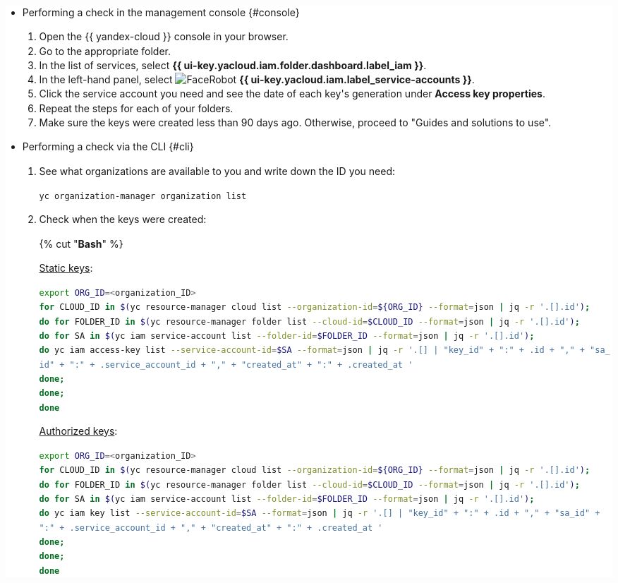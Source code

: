 - Performing a check in the management console {#console}

  1. Open the {{ yandex-cloud }} console in your browser.
  1. Go to the appropriate folder.
  1. In the list of services, select **{{ ui-key.yacloud.iam.folder.dashboard.label_iam }}**.
  1. In the left-hand panel, select ![FaceRobot](../../../_assets/console-icons/face-robot.svg) **{{ ui-key.yacloud.iam.label_service-accounts }}**.
  1. Click the service account you need and see the date of each key's generation under **Access key properties**.
  1. Repeat the steps for each of your folders.
  1. Make sure the keys were created less than 90 days ago. Otherwise, proceed to "Guides and solutions to use".

- Performing a check via the CLI {#cli}

  1. See what organizations are available to you and write down the ID you need:

      ```bash
      yc organization-manager organization list
      ```

  1. Check when the keys were created:

      {% cut "**Bash**" %}

      [Static keys](../../../iam/concepts/authorization/access-key.md): 

      ```bash
      export ORG_ID=<organization_ID>
      for CLOUD_ID in $(yc resource-manager cloud list --organization-id=${ORG_ID} --format=json | jq -r '.[].id');
      do for FOLDER_ID in $(yc resource-manager folder list --cloud-id=$CLOUD_ID --format=json | jq -r '.[].id'); 
      do for SA in $(yc iam service-account list --folder-id=$FOLDER_ID --format=json | jq -r '.[].id');
      do yc iam access-key list --service-account-id=$SA --format=json | jq -r '.[] | "key_id" + ":" + .id + "," + "sa_id" + ":" + .service_account_id + "," + "created_at" + ":" + .created_at '
      done;
      done;
      done
      ```

      [Authorized keys](../../../iam/concepts/authorization/key.md):

      ```bash
      export ORG_ID=<organization_ID>
      for CLOUD_ID in $(yc resource-manager cloud list --organization-id=${ORG_ID} --format=json | jq -r '.[].id');
      do for FOLDER_ID in $(yc resource-manager folder list --cloud-id=$CLOUD_ID --format=json | jq -r '.[].id'); 
      do for SA in $(yc iam service-account list --folder-id=$FOLDER_ID --format=json | jq -r '.[].id');
      do yc iam key list --service-account-id=$SA --format=json | jq -r '.[] | "key_id" + ":" + .id + "," + "sa_id" + ":" + .service_account_id + "," + "created_at" + ":" + .created_at '
      done;
      done;
      done
      ```
